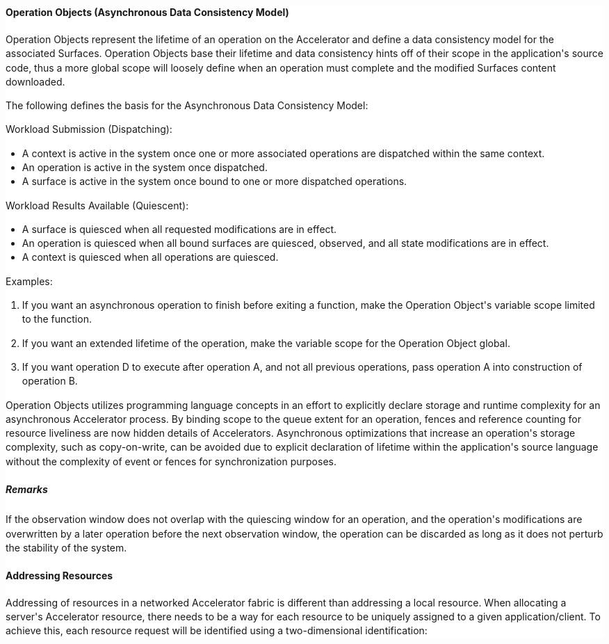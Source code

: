#### Operation Objects (Asynchronous Data Consistency Model)

Operation Objects represent the lifetime of an operation on the Accelerator and
define a data consistency model for the associated Surfaces. Operation Objects
base their lifetime and data consistency hints off of their scope in the
application's source code, thus a more global scope will loosely define when
an operation must complete and the modified Surfaces content downloaded.

The following defines the basis for the Asynchronous Data Consistency Model:

Workload Submission (Dispatching):

- A context is active in the system once one or more associated operations are
  dispatched within the same context.
- An operation is active in the system once dispatched.
- A surface is active in the system once bound to one or more dispatched
  operations.

Workload Results Available (Quiescent):

- A surface is quiesced when all requested modifications are in effect.
- An operation is quiesced when all bound surfaces are quiesced, observed,
  and all state modifications are in effect.
- A context is quiesced when all operations are quiesced.

Examples:
1. If you want an asynchronous operation to finish before exiting a function,
   make the Operation Object's variable scope limited to the function.

2. If you want an extended lifetime of the operation, make the variable scope
   for the Operation Object global.

3. If you want operation D to execute after operation A, and not all previous
   operations, pass operation A into construction of operation B.

Operation Objects utilizes programming language concepts in an effort to
explicitly declare storage and runtime complexity for an asynchronous
Accelerator process. By binding scope to the queue extent for an operation,
fences and reference counting for resource liveliness are now hidden details
of Accelerators. Asynchronous optimizations that increase an operation's
storage complexity, such as copy-on-write, can be avoided due to explicit
declaration of lifetime within the application's source language without the
complexity of event or fences for synchronization purposes.

##### Remarks

If the observation window does not overlap with the quiescing window for an
operation, and the operation's modifications are overwritten by a later
operation before the next observation window, the operation can be discarded
as long as it does not perturb the stability of the system.

#### Addressing Resources

Addressing of resources in a networked Accelerator fabric is different than
addressing a local resource. When allocating a server's Accelerator resource,
there needs to be a way for each resource to be uniquely assigned to a given
application/client. To achieve this, each resource request will be identified
using a two-dimensional identification:

